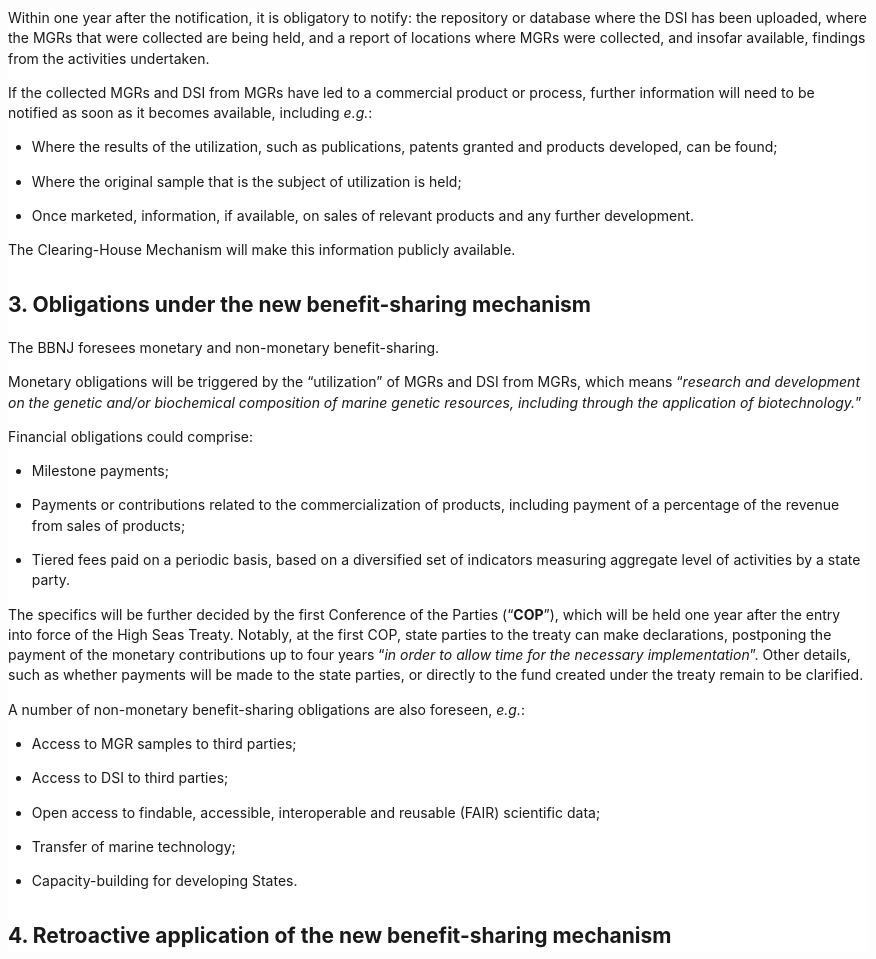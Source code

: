 Within one year after the notification, it is obligatory to notify: the repository or database where the DSI has been uploaded, where the MGRs that were collected are being held, and a report of locations where MGRs were collected, and insofar available, findings from the activities undertaken.

If the collected MGRs and DSI from MGRs have led to a commercial product or process, further information will need to be notified as soon as it becomes available, including *e.g.*:

- Where the results of the utilization, such as publications, patents granted and products developed, can be found;

- Where the original sample that is the subject of utilization is held;

- Once marketed, information, if available, on sales of relevant products and any further development.

The Clearing-House Mechanism will make this information publicly available.

## **3. Obligations under the new benefit-sharing mechanism**

The BBNJ foresees monetary and non-monetary benefit-sharing. 

Monetary obligations will be triggered by the &ldquo;utilization&rdquo; of MGRs and DSI from MGRs, which means &ldquo;*research and development on the genetic and/or biochemical composition of marine genetic resources, including through the application of biotechnology.*&rdquo;

Financial obligations could comprise:

- Milestone payments;

- Payments or contributions related to the commercialization of products, including payment of a percentage of the revenue from sales of products;

- Tiered fees paid on a periodic basis, based on a diversified set of indicators measuring aggregate level of activities by a state party.

The specifics will be further decided by the first Conference of the Parties (&ldquo;**COP**&rdquo;), which will be held one year after the entry into force of the High Seas Treaty.  Notably, at the first COP, state parties to the treaty can make declarations, postponing the payment of the monetary contributions up to four years &ldquo;*in order to allow time for the necessary implementation*&rdquo;.  Other details, such as whether payments will be made to the state parties, or directly to the fund created under the treaty remain to be clarified.

A number of non-monetary benefit-sharing obligations are also foreseen, *e.g.*:

- Access to MGR samples to third parties;

- Access to DSI to third parties;

- Open access to findable, accessible, interoperable and reusable (FAIR) scientific data;

- Transfer of marine technology;

- Capacity-building for developing States.

## **4. Retroactive application of the new benefit-sharing mechanism**
